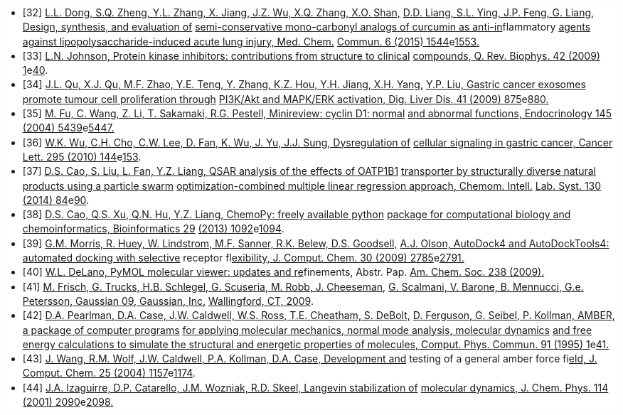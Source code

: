 - [32] [L.L. Dong, S.Q. Zheng, Y.L. Zhang, X. Jiang, J.Z. Wu, X.Q. Zhang, X.O. Shan,](http://refhub.elsevier.com/S0223-5234(16)30937-0/sref32) [D.D. Liang, S.L. Ying, J.P. Feng, G. Liang, Design, synthesis, and evaluation of](http://refhub.elsevier.com/S0223-5234(16)30937-0/sref32) [semi-conservative mono-carbonyl analogs of curcumin as anti-in](http://refhub.elsevier.com/S0223-5234(16)30937-0/sref32)flammatory [agents against lipopolysaccharide-induced acute lung injury, Med. Chem.](http://refhub.elsevier.com/S0223-5234(16)30937-0/sref32) [Commun. 6 \(2015\) 1544](http://refhub.elsevier.com/S0223-5234(16)30937-0/sref32)e[1553.](http://refhub.elsevier.com/S0223-5234(16)30937-0/sref32)
- [33] [L.N. Johnson, Protein kinase inhibitors: contributions from structure to clinical](http://refhub.elsevier.com/S0223-5234(16)30937-0/sref33) [compounds, Q. Rev. Biophys. 42 \(2009\) 1](http://refhub.elsevier.com/S0223-5234(16)30937-0/sref33)e[40](http://refhub.elsevier.com/S0223-5234(16)30937-0/sref33).
- [34] [J.L. Qu, X.J. Qu, M.F. Zhao, Y.E. Teng, Y. Zhang, K.Z. Hou, Y.H. Jiang, X.H. Yang,](http://refhub.elsevier.com/S0223-5234(16)30937-0/sref34) [Y.P. Liu, Gastric cancer exosomes promote tumour cell proliferation through](http://refhub.elsevier.com/S0223-5234(16)30937-0/sref34) [PI3K/Akt and MAPK/ERK activation, Dig. Liver Dis. 41 \(2009\) 875](http://refhub.elsevier.com/S0223-5234(16)30937-0/sref34)e[880.](http://refhub.elsevier.com/S0223-5234(16)30937-0/sref34)
- [35] [M. Fu, C. Wang, Z. Li, T. Sakamaki, R.G. Pestell, Minireview: cyclin D1: normal](http://refhub.elsevier.com/S0223-5234(16)30937-0/sref35) [and abnormal functions, Endocrinology 145 \(2004\) 5439](http://refhub.elsevier.com/S0223-5234(16)30937-0/sref35)e[5447.](http://refhub.elsevier.com/S0223-5234(16)30937-0/sref35)
- [36] [W.K. Wu, C.H. Cho, C.W. Lee, D. Fan, K. Wu, J. Yu, J.J. Sung, Dysregulation of](http://refhub.elsevier.com/S0223-5234(16)30937-0/sref36) [cellular signaling in gastric cancer, Cancer Lett. 295 \(2010\) 144](http://refhub.elsevier.com/S0223-5234(16)30937-0/sref36)e[153](http://refhub.elsevier.com/S0223-5234(16)30937-0/sref36).
- [37] [D.S. Cao, S. Liu, L. Fan, Y.Z. Liang, QSAR analysis of the effects of OATP1B1](http://refhub.elsevier.com/S0223-5234(16)30937-0/sref37) [transporter by structurally diverse natural products using a particle swarm](http://refhub.elsevier.com/S0223-5234(16)30937-0/sref37) [optimization-combined multiple linear regression approach, Chemom. Intell.](http://refhub.elsevier.com/S0223-5234(16)30937-0/sref37) [Lab. Syst. 130 \(2014\) 84](http://refhub.elsevier.com/S0223-5234(16)30937-0/sref37)e[90](http://refhub.elsevier.com/S0223-5234(16)30937-0/sref37).
- [38] [D.S. Cao, Q.S. Xu, Q.N. Hu, Y.Z. Liang, ChemoPy: freely available python](http://refhub.elsevier.com/S0223-5234(16)30937-0/sref38) [package for computational biology and chemoinformatics, Bioinformatics 29](http://refhub.elsevier.com/S0223-5234(16)30937-0/sref38) [\(2013\) 1092](http://refhub.elsevier.com/S0223-5234(16)30937-0/sref38)e[1094](http://refhub.elsevier.com/S0223-5234(16)30937-0/sref38).
- [39] [G.M. Morris, R. Huey, W. Lindstrom, M.F. Sanner, R.K. Belew, D.S. Goodsell,](http://refhub.elsevier.com/S0223-5234(16)30937-0/sref39) [A.J. Olson, AutoDock4 and AutoDockTools4: automated docking with selective](http://refhub.elsevier.com/S0223-5234(16)30937-0/sref39) receptor fl[exibility, J. Comput. Chem. 30 \(2009\) 2785](http://refhub.elsevier.com/S0223-5234(16)30937-0/sref39)e[2791.](http://refhub.elsevier.com/S0223-5234(16)30937-0/sref39)
- [40] [W.L. DeLano, PyMOL molecular viewer: updates and re](http://refhub.elsevier.com/S0223-5234(16)30937-0/sref40)finements, Abstr. Pap. [Am. Chem. Soc. 238 \(2009\).](http://refhub.elsevier.com/S0223-5234(16)30937-0/sref40)
- [41] [M. Frisch, G. Trucks, H.B. Schlegel, G. Scuseria, M. Robb, J. Cheeseman,](http://refhub.elsevier.com/S0223-5234(16)30937-0/sref41) [G. Scalmani, V. Barone, B. Mennucci, G.e. Petersson, Gaussian 09, Gaussian, Inc,](http://refhub.elsevier.com/S0223-5234(16)30937-0/sref41) [Wallingford, CT, 2009](http://refhub.elsevier.com/S0223-5234(16)30937-0/sref41).
- [42] [D.A. Pearlman, D.A. Case, J.W. Caldwell, W.S. Ross, T.E. Cheatham, S. DeBolt,](http://refhub.elsevier.com/S0223-5234(16)30937-0/sref42) [D. Ferguson, G. Seibel, P. Kollman, AMBER, a package of computer programs](http://refhub.elsevier.com/S0223-5234(16)30937-0/sref42) [for applying molecular mechanics, normal mode analysis, molecular dynamics](http://refhub.elsevier.com/S0223-5234(16)30937-0/sref42) [and free energy calculations to simulate the structural and energetic prop](http://refhub.elsevier.com/S0223-5234(16)30937-0/sref42)[erties of molecules, Comput. Phys. Commun. 91 \(1995\) 1](http://refhub.elsevier.com/S0223-5234(16)30937-0/sref42)e[41.](http://refhub.elsevier.com/S0223-5234(16)30937-0/sref42)
- [43] [J. Wang, R.M. Wolf, J.W. Caldwell, P.A. Kollman, D.A. Case, Development and](http://refhub.elsevier.com/S0223-5234(16)30937-0/sref43) testing of a general amber force fi[eld, J. Comput. Chem. 25 \(2004\) 1157](http://refhub.elsevier.com/S0223-5234(16)30937-0/sref43)e[1174](http://refhub.elsevier.com/S0223-5234(16)30937-0/sref43).
- [44] [J.A. Izaguirre, D.P. Catarello, J.M. Wozniak, R.D. Skeel, Langevin stabilization of](http://refhub.elsevier.com/S0223-5234(16)30937-0/sref44) [molecular dynamics, J. Chem. Phys. 114 \(2001\) 2090](http://refhub.elsevier.com/S0223-5234(16)30937-0/sref44)e[2098.](http://refhub.elsevier.com/S0223-5234(16)30937-0/sref44)